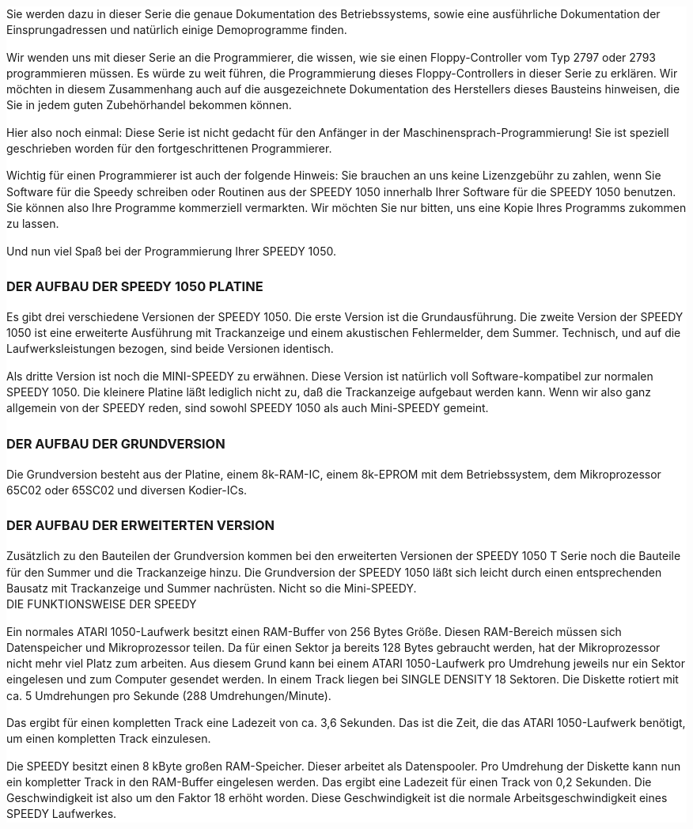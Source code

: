 Sie werden dazu in dieser Serie die genaue Dokumentation des Betriebssystems, sowie eine ausführliche Dokumentation der Einsprungadressen und natürlich einige Demoprogramme finden.  
  
Wir wenden uns mit dieser Serie an die Programmierer, die wissen, wie sie einen Floppy-Controller vom Typ 2797 oder 2793 programmieren müssen. Es würde zu weit führen, die Programmierung dieses Floppy-Controllers in dieser Serie zu erklären. Wir möchten in diesem Zusammenhang auch auf die ausgezeichnete Dokumentation des Herstellers dieses Bausteins hinweisen, die Sie in jedem guten Zubehörhandel bekommen können.  
  
Hier also noch einmal: Diese Serie ist nicht gedacht für den Anfänger in der Maschinensprach-Programmierung! Sie ist speziell geschrieben worden für den fortgeschrittenen Programmierer.  
  
Wichtig für einen Programmierer ist auch der folgende Hinweis: Sie brauchen an uns keine Lizenzgebühr zu zahlen, wenn Sie Software für die Speedy schreiben oder Routinen aus der SPEEDY 1050 innerhalb Ihrer Software für die SPEEDY 1050 benutzen. Sie können also Ihre Programme kommerziell vermarkten. Wir möchten Sie nur bitten, uns eine Kopie Ihres Programms zukommen zu lassen.  
  
Und nun viel Spaß bei der Programmierung Ihrer SPEEDY 1050.  
  
### DER AUFBAU DER SPEEDY 1050 PLATINE  
  
Es gibt drei verschiedene Versionen der SPEEDY 1050. Die erste Version ist die Grundausführung. Die zweite Version der SPEEDY 1050 ist eine erweiterte Ausführung mit Trackanzeige und einem akustischen Fehlermelder, dem Summer. Technisch, und auf die Laufwerksleistungen bezogen, sind beide Versionen identisch.  
  
Als dritte Version ist noch die MINI-SPEEDY zu erwähnen. Diese Version ist natürlich voll Software-kompatibel zur normalen SPEEDY 1050. Die kleinere Platine läßt lediglich nicht zu, daß die Trackanzeige aufgebaut werden kann. Wenn wir also ganz allgemein von der SPEEDY reden, sind sowohl SPEEDY 1050 als auch Mini-SPEEDY gemeint.  
  
### DER AUFBAU DER GRUNDVERSION  
  
Die Grundversion besteht aus der Platine, einem 8k-RAM-IC, einem 8k-EPROM mit dem Betriebssystem, dem Mikroprozessor 65C02 oder 65SC02 und diversen Kodier-ICs.  
  
### DER AUFBAU DER ERWEITERTEN VERSION  
  
Zusätzlich zu den Bauteilen der Grundversion kommen bei den erweiterten Versionen der SPEEDY 1050 T Serie noch die Bauteile für den Summer und die Trackanzeige hinzu. Die Grundversion der SPEEDY 1050 läßt sich leicht durch einen entsprechenden Bausatz mit Trackanzeige und Summer nachrüsten. Nicht so die Mini-SPEEDY.  
DIE FUNKTIONSWEISE DER SPEEDY  
  
Ein normales ATARI 1050-Laufwerk besitzt einen RAM-Buffer von 256 Bytes Größe. Diesen RAM-Bereich müssen sich Datenspeicher und Mikroprozessor teilen. Da für einen Sektor ja bereits 128 Bytes gebraucht werden, hat der Mikroprozessor nicht mehr viel Platz zum arbeiten. Aus diesem Grund kann bei einem ATARI 1050-Laufwerk pro Umdrehung jeweils nur ein Sektor eingelesen und zum Computer gesendet werden. In einem Track liegen bei SINGLE DENSITY 18 Sektoren. Die Diskette rotiert mit ca. 5 Umdrehungen pro Sekunde (288 Umdrehungen/Minute).  
  
Das ergibt für einen kompletten Track eine Ladezeit von ca. 3,6 Sekunden. Das ist die Zeit, die das ATARI 1050-Laufwerk benötigt, um einen kompletten Track einzulesen.  
  
Die SPEEDY besitzt einen 8 kByte großen RAM-Speicher. Dieser arbeitet als Datenspooler. Pro Umdrehung der Diskette kann nun ein kompletter Track in den RAM-Buffer eingelesen werden. Das ergibt eine Ladezeit für einen Track von 0,2 Sekunden. Die Geschwindigkeit ist also um den Faktor 18 erhöht worden. Diese Geschwindigkeit ist die normale Arbeitsgeschwindigkeit eines SPEEDY Laufwerkes.  
  